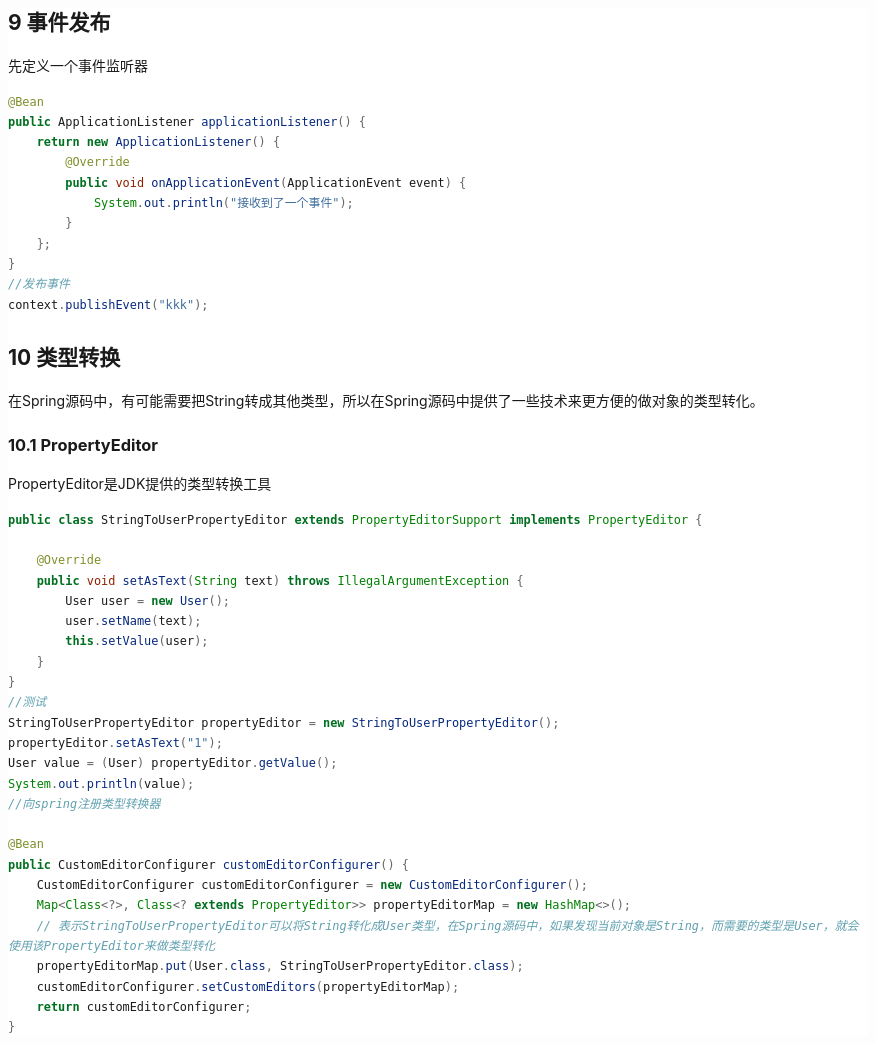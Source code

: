 ## 9 事件发布

先定义一个事件监听器

```java
@Bean
public ApplicationListener applicationListener() {
	return new ApplicationListener() {
		@Override
		public void onApplicationEvent(ApplicationEvent event) {
			System.out.println("接收到了一个事件");
		}
	};
}
//发布事件
context.publishEvent("kkk");
```

## 10 类型转换

在Spring源码中，有可能需要把String转成其他类型，所以在Spring源码中提供了一些技术来更方便的做对象的类型转化。

### 10.1 PropertyEditor

PropertyEditor是JDK提供的类型转换工具

~~~java
public class StringToUserPropertyEditor extends PropertyEditorSupport implements PropertyEditor {

	@Override
	public void setAsText(String text) throws IllegalArgumentException {
		User user = new User();
		user.setName(text);
		this.setValue(user);
	}
}
//测试
StringToUserPropertyEditor propertyEditor = new StringToUserPropertyEditor();
propertyEditor.setAsText("1");
User value = (User) propertyEditor.getValue();
System.out.println(value);
//向spring注册类型转换器

@Bean
public CustomEditorConfigurer customEditorConfigurer() {
	CustomEditorConfigurer customEditorConfigurer = new CustomEditorConfigurer();
	Map<Class<?>, Class<? extends PropertyEditor>> propertyEditorMap = new HashMap<>();
    // 表示StringToUserPropertyEditor可以将String转化成User类型，在Spring源码中，如果发现当前对象是String，而需要的类型是User，就会使用该PropertyEditor来做类型转化
	propertyEditorMap.put(User.class, StringToUserPropertyEditor.class);
	customEditorConfigurer.setCustomEditors(propertyEditorMap);
	return customEditorConfigurer;
}
~~~
